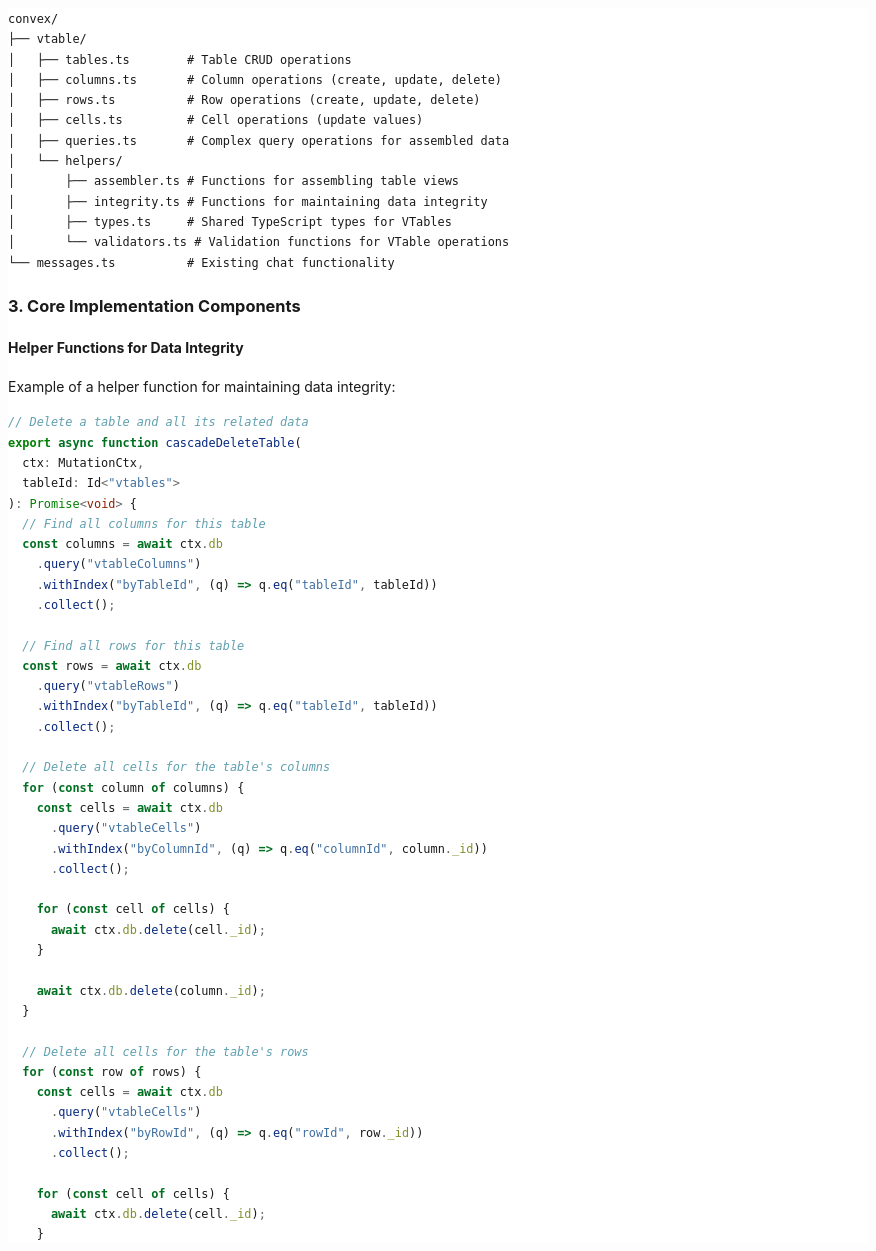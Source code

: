 ```
convex/
├── vtable/
│   ├── tables.ts        # Table CRUD operations
│   ├── columns.ts       # Column operations (create, update, delete)
│   ├── rows.ts          # Row operations (create, update, delete)
│   ├── cells.ts         # Cell operations (update values)
│   ├── queries.ts       # Complex query operations for assembled data
│   └── helpers/
│       ├── assembler.ts # Functions for assembling table views
│       ├── integrity.ts # Functions for maintaining data integrity
│       ├── types.ts     # Shared TypeScript types for VTables
│       └── validators.ts # Validation functions for VTable operations
└── messages.ts          # Existing chat functionality
```

### 3. Core Implementation Components

#### Helper Functions for Data Integrity

Example of a helper function for maintaining data integrity:

```typescript
// Delete a table and all its related data
export async function cascadeDeleteTable(
  ctx: MutationCtx,
  tableId: Id<"vtables">
): Promise<void> {
  // Find all columns for this table
  const columns = await ctx.db
    .query("vtableColumns")
    .withIndex("byTableId", (q) => q.eq("tableId", tableId))
    .collect();

  // Find all rows for this table
  const rows = await ctx.db
    .query("vtableRows")
    .withIndex("byTableId", (q) => q.eq("tableId", tableId))
    .collect();

  // Delete all cells for the table's columns
  for (const column of columns) {
    const cells = await ctx.db
      .query("vtableCells")
      .withIndex("byColumnId", (q) => q.eq("columnId", column._id))
      .collect();

    for (const cell of cells) {
      await ctx.db.delete(cell._id);
    }

    await ctx.db.delete(column._id);
  }

  // Delete all cells for the table's rows
  for (const row of rows) {
    const cells = await ctx.db
      .query("vtableCells")
      .withIndex("byRowId", (q) => q.eq("rowId", row._id))
      .collect();

    for (const cell of cells) {
      await ctx.db.delete(cell._id);
    }

```